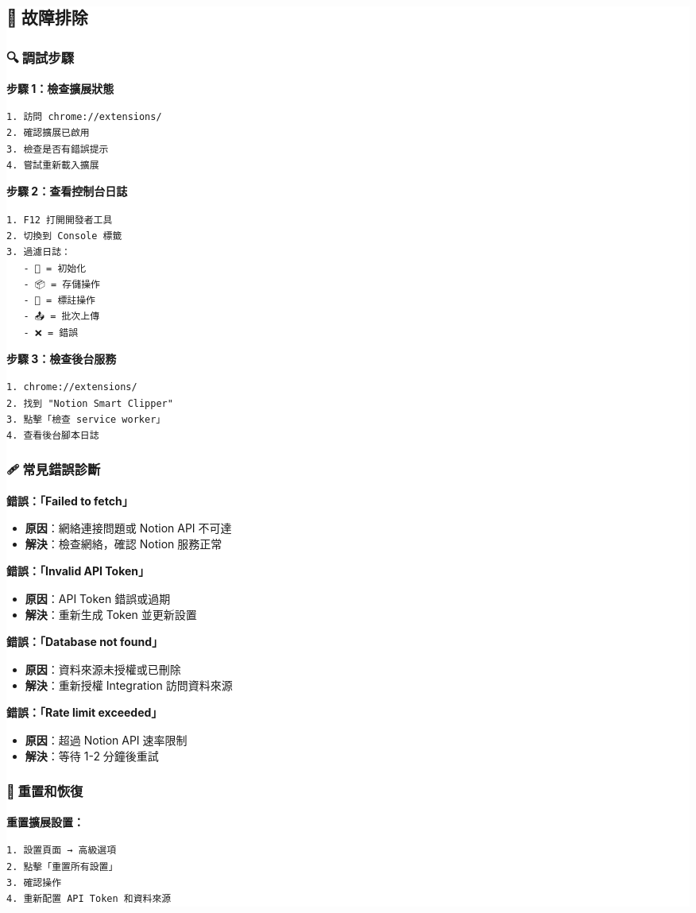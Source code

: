 
## 🔧 故障排除

### 🔍 調試步驟

**步驟 1：檢查擴展狀態**
```
1. 訪問 chrome://extensions/
2. 確認擴展已啟用
3. 檢查是否有錯誤提示
4. 嘗試重新載入擴展
```

**步驟 2：查看控制台日誌**
```
1. F12 打開開發者工具
2. 切換到 Console 標籤
3. 過濾日誌：
   - 🚀 = 初始化
   - 📦 = 存儲操作
   - 🎨 = 標註操作
   - 📤 = 批次上傳
   - ❌ = 錯誤
```

**步驟 3：檢查後台服務**
```
1. chrome://extensions/
2. 找到 "Notion Smart Clipper"
3. 點擊「檢查 service worker」
4. 查看後台腳本日誌
```

### 🩹 常見錯誤診斷

**錯誤：「Failed to fetch」**
- **原因**：網絡連接問題或 Notion API 不可達
- **解決**：檢查網絡，確認 Notion 服務正常

**錯誤：「Invalid API Token」**
- **原因**：API Token 錯誤或過期
- **解決**：重新生成 Token 並更新設置

**錯誤：「Database not found」**
- **原因**：資料來源未授權或已刪除
- **解決**：重新授權 Integration 訪問資料來源

**錯誤：「Rate limit exceeded」**
- **原因**：超過 Notion API 速率限制
- **解決**：等待 1-2 分鐘後重試

### 🔄 重置和恢復

**重置擴展設置：**
```
1. 設置頁面 → 高級選項
2. 點擊「重置所有設置」
3. 確認操作
4. 重新配置 API Token 和資料來源
```

